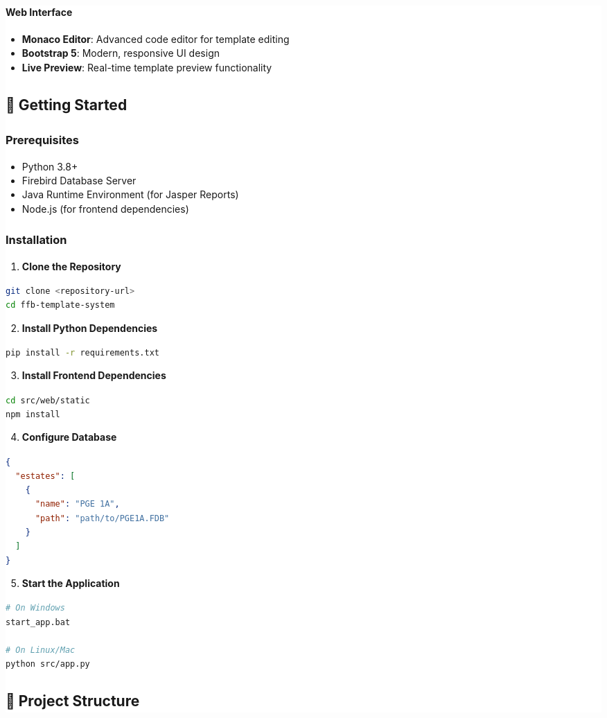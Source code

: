 #### Web Interface
- **Monaco Editor**: Advanced code editor for template editing
- **Bootstrap 5**: Modern, responsive UI design
- **Live Preview**: Real-time template preview functionality

## 🚀 Getting Started

### Prerequisites
- Python 3.8+
- Firebird Database Server
- Java Runtime Environment (for Jasper Reports)
- Node.js (for frontend dependencies)

### Installation

1. **Clone the Repository**
```bash
git clone <repository-url>
cd ffb-template-system
```

2. **Install Python Dependencies**
```bash
pip install -r requirements.txt
```

3. **Install Frontend Dependencies**
```bash
cd src/web/static
npm install
```

4. **Configure Database**
```json
{
  "estates": [
    {
      "name": "PGE 1A",
      "path": "path/to/PGE1A.FDB"
    }
  ]
}
```

5. **Start the Application**
```bash
# On Windows
start_app.bat

# On Linux/Mac
python src/app.py
```

## 📁 Project Structure
